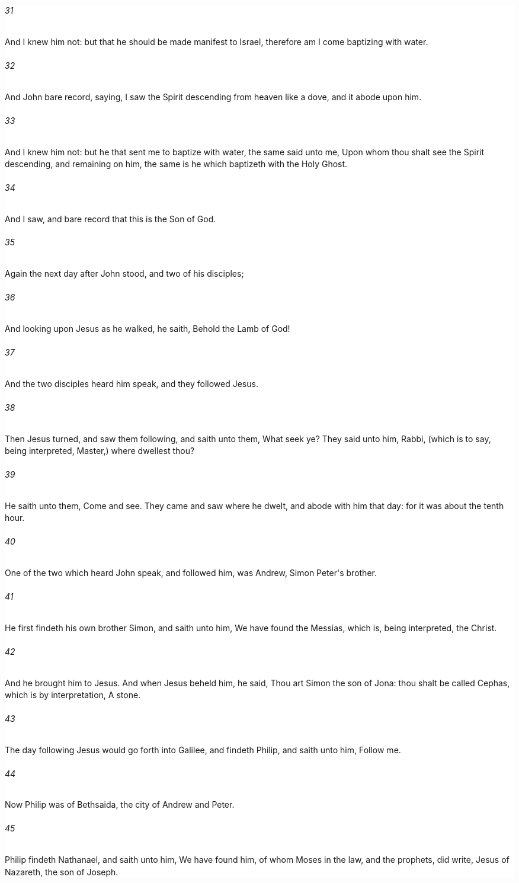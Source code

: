 ###### 31 
And I knew him not: but that he should be made manifest to Israel, therefore am I come baptizing with water. 

###### 32 
And John bare record, saying, I saw the Spirit descending from heaven like a dove, and it abode upon him. 

###### 33 
And I knew him not: but he that sent me to baptize with water, the same said unto me, Upon whom thou shalt see the Spirit descending, and remaining on him, the same is he which baptizeth with the Holy Ghost. 

###### 34 
And I saw, and bare record that this is the Son of God. 

###### 35 
Again the next day after John stood, and two of his disciples; 

###### 36 
And looking upon Jesus as he walked, he saith, Behold the Lamb of God! 

###### 37 
And the two disciples heard him speak, and they followed Jesus. 

###### 38 
Then Jesus turned, and saw them following, and saith unto them, What seek ye? They said unto him, Rabbi, (which is to say, being interpreted, Master,) where dwellest thou? 

###### 39 
He saith unto them, Come and see. They came and saw where he dwelt, and abode with him that day: for it was about the tenth hour. 

###### 40 
One of the two which heard John speak, and followed him, was Andrew, Simon Peter's brother. 

###### 41 
He first findeth his own brother Simon, and saith unto him, We have found the Messias, which is, being interpreted, the Christ. 

###### 42 
And he brought him to Jesus. And when Jesus beheld him, he said, Thou art Simon the son of Jona: thou shalt be called Cephas, which is by interpretation, A stone. 

###### 43 
The day following Jesus would go forth into Galilee, and findeth Philip, and saith unto him, Follow me. 

###### 44 
Now Philip was of Bethsaida, the city of Andrew and Peter. 

###### 45 
Philip findeth Nathanael, and saith unto him, We have found him, of whom Moses in the law, and the prophets, did write, Jesus of Nazareth, the son of Joseph. 
